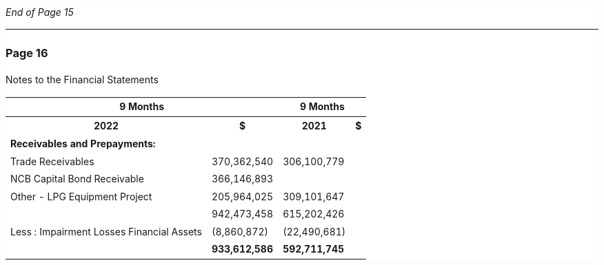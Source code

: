 *End of Page 15*

---

### Page 16

Notes to the Financial Statements

<table>
  <tr>
    <th colspan="2">9 Months</th>
    <th colspan="2">9 Months</th>
  </tr>
  <tr>
    <th>2022</th>
    <th>$</th>
    <th>2021</th>
    <th>$</th>
  </tr>
  <tr>
    <td colspan="4"><b>Receivables and Prepayments:</b></td>
  </tr>
  <tr>
    <td>Trade Receivables</td>
    <td>370,362,540</td>
    <td>306,100,779</td>
    <td></td>
  </tr>
  <tr>
    <td>NCB Capital Bond Receivable</td>
    <td>366,146,893</td>
    <td></td>
    <td></td>
  </tr>
  <tr>
    <td>Other - LPG Equipment Project</td>
    <td>205,964,025</td>
    <td>309,101,647</td>
    <td></td>
  </tr>
  <tr>
    <td></td>
    <td>942,473,458</td>
    <td>615,202,426</td>
    <td></td>
  </tr>
  <tr>
    <td>Less : Impairment Losses Financial Assets</td>
    <td>(8,860,872)</td>
    <td>(22,490,681)</td>
    <td></td>
  </tr>
  <tr>
    <td></td>
    <td><b>933,612,586</b></td>
    <td><b>592,711,745</b></td>
    <td></td>
  </tr>
</table>
